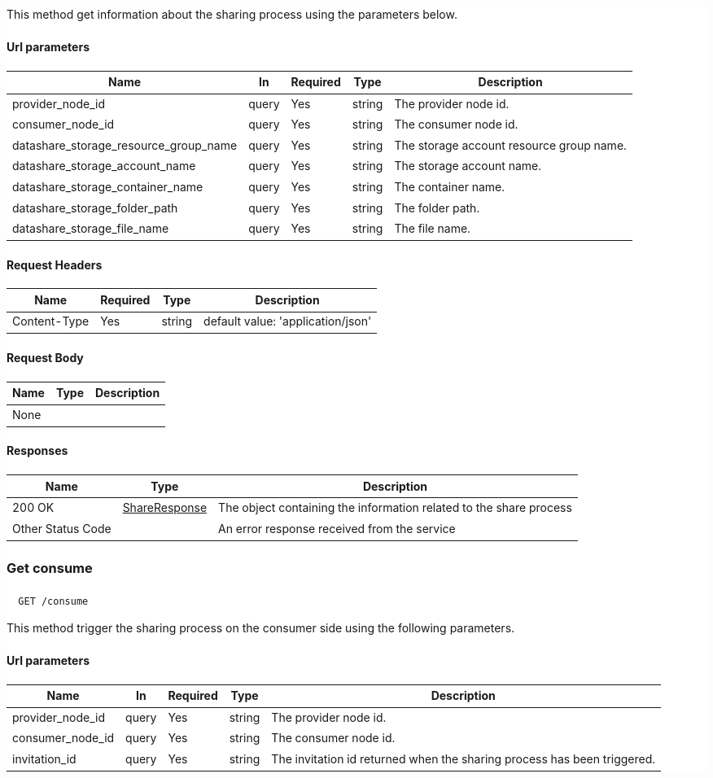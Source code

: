 This method get information about the sharing process using the parameters below.

#### Url parameters

| Name     | In     | Required    | Type | Description |
| -------- | -------- | ----------- | --------- | --------------------------------------------- |
| provider_node_id | query  | Yes | string | The provider node id.  |
| consumer_node_id | query  | Yes | string | The consumer node id.  |
| datashare_storage_resource_group_name | query  | Yes | string | The storage account resource group name.  |
| datashare_storage_account_name | query  | Yes | string | The storage account name.  |
| datashare_storage_container_name | query  | Yes | string | The container name.  |
| datashare_storage_folder_path | query  | Yes | string | The folder path.  |
| datashare_storage_file_name | query  | Yes | string | The file name.  |

#### Request Headers

| Name     | Required    | Type | Description |
| -------- | ----------- | --------- | --------------------------------------------- |
| Content-Type | Yes | string | default value: 'application/json' |

#### Request Body

| Name     | Type | Description |
| -------- | --------- | --------------------------------------------- |
| None |  |  |

#### Responses

| Name     | Type | Description |
| -------- | --------- | --------------------------------------------- |
| 200 OK | [ShareResponse](#shareresponse) | The object containing the information related to the share process  |
| Other Status Code |    | An error response received from the service  |

### **Get consume**

```text
  GET /consume
```

This method trigger the sharing process on the consumer side using the following parameters.

#### Url parameters

| Name     | In     | Required    | Type | Description |
| -------- | -------- | ----------- | --------- | --------------------------------------------- |
| provider_node_id | query  | Yes | string | The provider node id.  |
| consumer_node_id | query  | Yes | string | The consumer node id.  |
| invitation_id | query  | Yes | string | The invitation id returned when the sharing process has been triggered.  |
